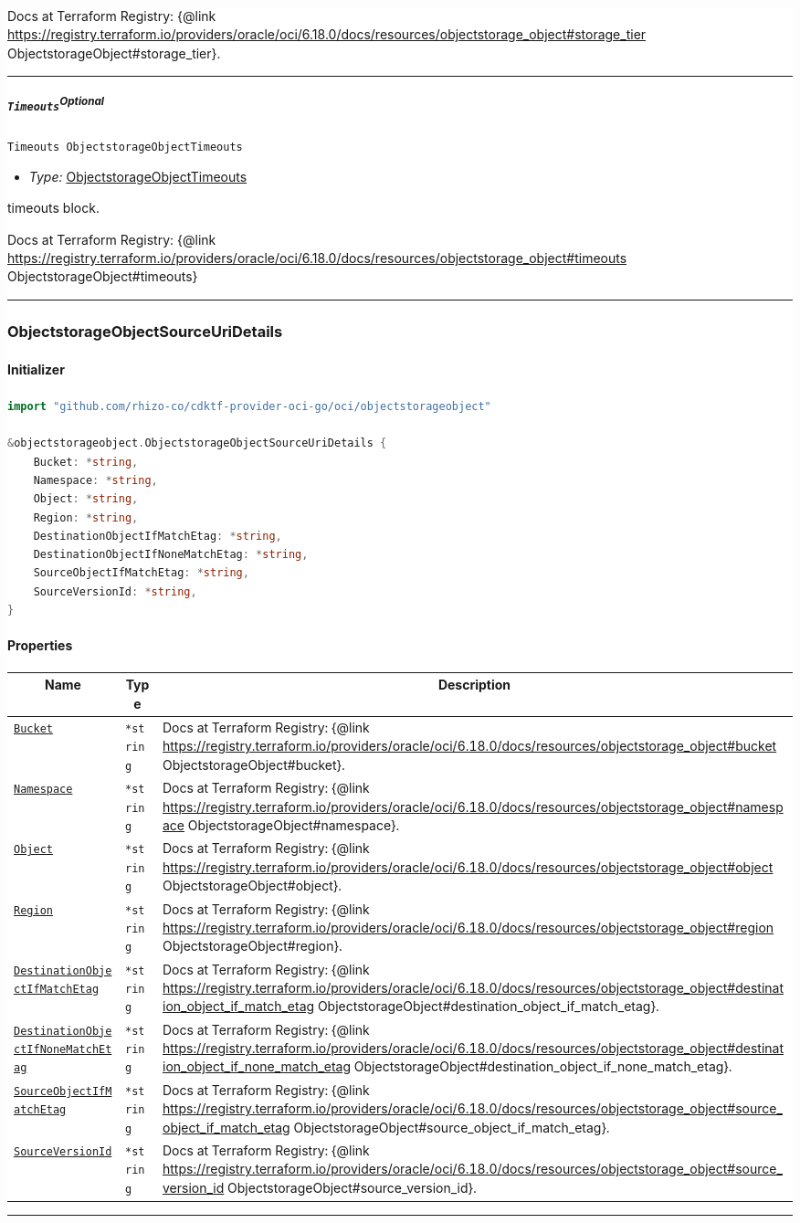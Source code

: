 Docs at Terraform Registry: {@link https://registry.terraform.io/providers/oracle/oci/6.18.0/docs/resources/objectstorage_object#storage_tier ObjectstorageObject#storage_tier}.

---

##### `Timeouts`<sup>Optional</sup> <a name="Timeouts" id="rhizo-co-terraform-provider-oci.objectstorageObject.ObjectstorageObjectConfig.property.timeouts"></a>

```go
Timeouts ObjectstorageObjectTimeouts
```

- *Type:* <a href="#rhizo-co-terraform-provider-oci.objectstorageObject.ObjectstorageObjectTimeouts">ObjectstorageObjectTimeouts</a>

timeouts block.

Docs at Terraform Registry: {@link https://registry.terraform.io/providers/oracle/oci/6.18.0/docs/resources/objectstorage_object#timeouts ObjectstorageObject#timeouts}

---

### ObjectstorageObjectSourceUriDetails <a name="ObjectstorageObjectSourceUriDetails" id="rhizo-co-terraform-provider-oci.objectstorageObject.ObjectstorageObjectSourceUriDetails"></a>

#### Initializer <a name="Initializer" id="rhizo-co-terraform-provider-oci.objectstorageObject.ObjectstorageObjectSourceUriDetails.Initializer"></a>

```go
import "github.com/rhizo-co/cdktf-provider-oci-go/oci/objectstorageobject"

&objectstorageobject.ObjectstorageObjectSourceUriDetails {
	Bucket: *string,
	Namespace: *string,
	Object: *string,
	Region: *string,
	DestinationObjectIfMatchEtag: *string,
	DestinationObjectIfNoneMatchEtag: *string,
	SourceObjectIfMatchEtag: *string,
	SourceVersionId: *string,
}
```

#### Properties <a name="Properties" id="Properties"></a>

| **Name** | **Type** | **Description** |
| --- | --- | --- |
| <code><a href="#rhizo-co-terraform-provider-oci.objectstorageObject.ObjectstorageObjectSourceUriDetails.property.bucket">Bucket</a></code> | <code>*string</code> | Docs at Terraform Registry: {@link https://registry.terraform.io/providers/oracle/oci/6.18.0/docs/resources/objectstorage_object#bucket ObjectstorageObject#bucket}. |
| <code><a href="#rhizo-co-terraform-provider-oci.objectstorageObject.ObjectstorageObjectSourceUriDetails.property.namespace">Namespace</a></code> | <code>*string</code> | Docs at Terraform Registry: {@link https://registry.terraform.io/providers/oracle/oci/6.18.0/docs/resources/objectstorage_object#namespace ObjectstorageObject#namespace}. |
| <code><a href="#rhizo-co-terraform-provider-oci.objectstorageObject.ObjectstorageObjectSourceUriDetails.property.object">Object</a></code> | <code>*string</code> | Docs at Terraform Registry: {@link https://registry.terraform.io/providers/oracle/oci/6.18.0/docs/resources/objectstorage_object#object ObjectstorageObject#object}. |
| <code><a href="#rhizo-co-terraform-provider-oci.objectstorageObject.ObjectstorageObjectSourceUriDetails.property.region">Region</a></code> | <code>*string</code> | Docs at Terraform Registry: {@link https://registry.terraform.io/providers/oracle/oci/6.18.0/docs/resources/objectstorage_object#region ObjectstorageObject#region}. |
| <code><a href="#rhizo-co-terraform-provider-oci.objectstorageObject.ObjectstorageObjectSourceUriDetails.property.destinationObjectIfMatchEtag">DestinationObjectIfMatchEtag</a></code> | <code>*string</code> | Docs at Terraform Registry: {@link https://registry.terraform.io/providers/oracle/oci/6.18.0/docs/resources/objectstorage_object#destination_object_if_match_etag ObjectstorageObject#destination_object_if_match_etag}. |
| <code><a href="#rhizo-co-terraform-provider-oci.objectstorageObject.ObjectstorageObjectSourceUriDetails.property.destinationObjectIfNoneMatchEtag">DestinationObjectIfNoneMatchEtag</a></code> | <code>*string</code> | Docs at Terraform Registry: {@link https://registry.terraform.io/providers/oracle/oci/6.18.0/docs/resources/objectstorage_object#destination_object_if_none_match_etag ObjectstorageObject#destination_object_if_none_match_etag}. |
| <code><a href="#rhizo-co-terraform-provider-oci.objectstorageObject.ObjectstorageObjectSourceUriDetails.property.sourceObjectIfMatchEtag">SourceObjectIfMatchEtag</a></code> | <code>*string</code> | Docs at Terraform Registry: {@link https://registry.terraform.io/providers/oracle/oci/6.18.0/docs/resources/objectstorage_object#source_object_if_match_etag ObjectstorageObject#source_object_if_match_etag}. |
| <code><a href="#rhizo-co-terraform-provider-oci.objectstorageObject.ObjectstorageObjectSourceUriDetails.property.sourceVersionId">SourceVersionId</a></code> | <code>*string</code> | Docs at Terraform Registry: {@link https://registry.terraform.io/providers/oracle/oci/6.18.0/docs/resources/objectstorage_object#source_version_id ObjectstorageObject#source_version_id}. |

---